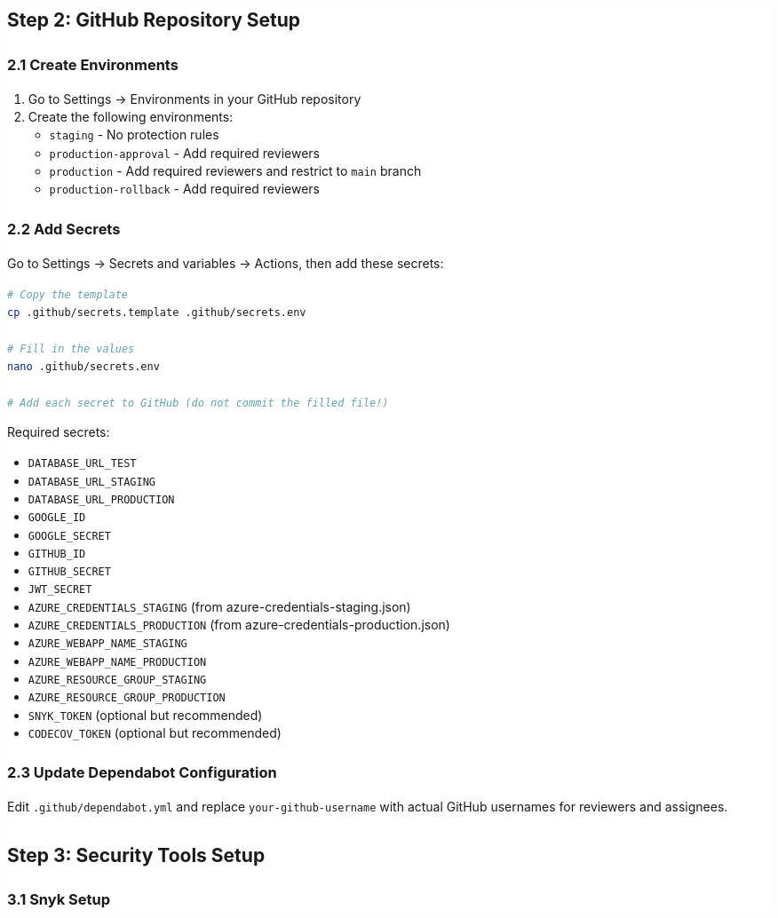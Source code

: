 ## Step 2: GitHub Repository Setup

### 2.1 Create Environments

1. Go to Settings → Environments in your GitHub repository
2. Create the following environments:
   - `staging` - No protection rules
   - `production-approval` - Add required reviewers
   - `production` - Add required reviewers and restrict to `main` branch
   - `production-rollback` - Add required reviewers

### 2.2 Add Secrets

Go to Settings → Secrets and variables → Actions, then add these secrets:

```bash
# Copy the template
cp .github/secrets.template .github/secrets.env

# Fill in the values
nano .github/secrets.env

# Add each secret to GitHub (do not commit the filled file!)
```

Required secrets:
- `DATABASE_URL_TEST`
- `DATABASE_URL_STAGING`
- `DATABASE_URL_PRODUCTION`
- `GOOGLE_ID`
- `GOOGLE_SECRET`
- `GITHUB_ID`
- `GITHUB_SECRET`
- `JWT_SECRET`
- `AZURE_CREDENTIALS_STAGING` (from azure-credentials-staging.json)
- `AZURE_CREDENTIALS_PRODUCTION` (from azure-credentials-production.json)
- `AZURE_WEBAPP_NAME_STAGING`
- `AZURE_WEBAPP_NAME_PRODUCTION`
- `AZURE_RESOURCE_GROUP_STAGING`
- `AZURE_RESOURCE_GROUP_PRODUCTION`
- `SNYK_TOKEN` (optional but recommended)
- `CODECOV_TOKEN` (optional but recommended)

### 2.3 Update Dependabot Configuration

Edit `.github/dependabot.yml` and replace `your-github-username` with actual GitHub usernames for reviewers and assignees.

## Step 3: Security Tools Setup

### 3.1 Snyk Setup
